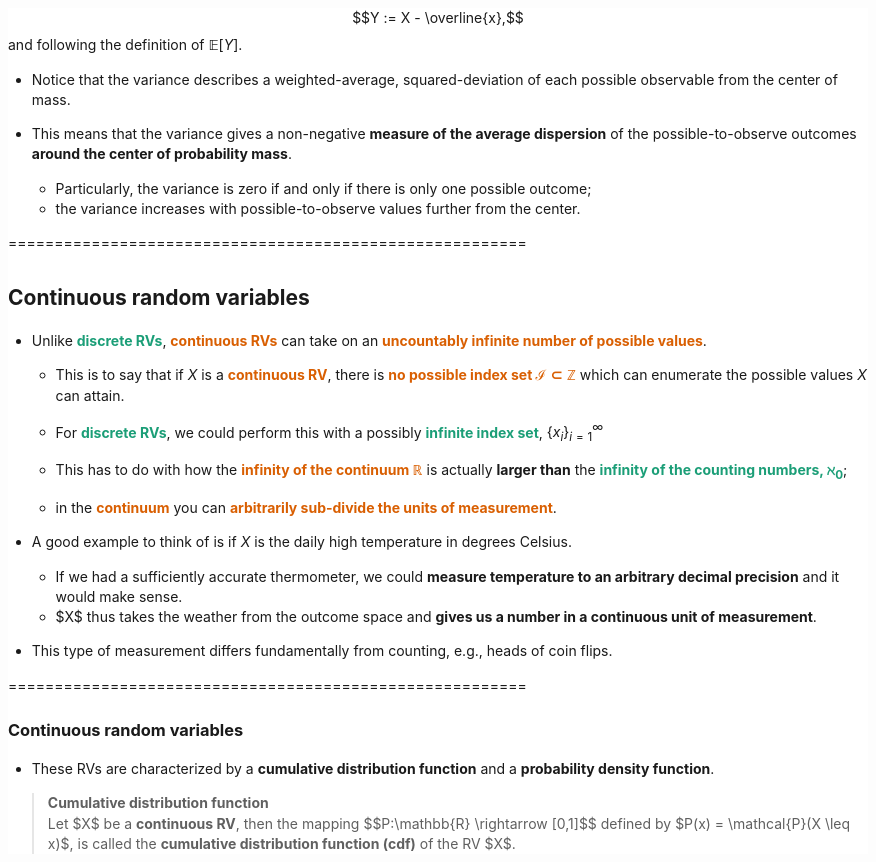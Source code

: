   $$Y := X - \overline{x},$$
  and following the definition of $\mathbb{E}\left[Y\right]$.
  
* Notice that the variance describes a weighted-average, squared-deviation of each possible observable from the center of mass.

* This means that the variance gives a non-negative <b>measure of the average dispersion</b> of the possible-to-observe outcomes <strong>around the center of probability mass</strong>.

  * Particularly, the variance is zero if and only if there is only one possible outcome;
  * the variance increases with possible-to-observe values further from the center.

========================================================
## Continuous random variables


* Unlike <b style="color:#1b9e77">discrete RVs</b>, <b style="color:#d95f02">continuous RVs</b> can take on an <b style="color:#d95f02">uncountably infinite
number of possible values</b>.

  * This is to say that if $X$ is a <b style="color:#d95f02">continuous RV</b>, there is <b style="color:#d95f02">no possible index set $\mathcal{I}\subset \mathbb{Z}$</b> which can enumerate the possible values $X$ can attain.
  
  * For <b style="color:#1b9e77">discrete RVs</b>, we could perform this with a possibly <b style="color:#1b9e77">infinite index set</b>, $\{x_i\}_{i=1}^\infty$
  
  * This has to do with how the <b style="color:#d95f02">infinity of the continuum $\mathbb{R}$</b> is actually <strong>larger than</strong> the <b style="color:#1b9e77">infinity of the counting numbers, $\aleph_0$</b>;
  
  * in the <b style="color:#d95f02">continuum</b> you can <b style="color:#d95f02">arbitrarily sub-divide the units of measurement</b>.
  
* A good example to think of is if $X$ is the daily high temperature in degrees Celsius.
  <ul>
    <li>If we had a sufficiently accurate thermometer, we could <b>measure temperature to an arbitrary decimal precision</b> and it would make sense.</li>
    <li>$X$ thus takes the weather from the outcome space and <strong>gives us a number in a continuous unit of measurement</strong>.</li>
  </ul>
  
* This type of measurement differs fundamentally from counting, e.g., heads of coin flips.

========================================================
### Continuous random variables


* These RVs are characterized by a <b>cumulative distribution function</b> and a <b>probability density function</b>.

<blockquote>
<b>Cumulative distribution function</b><br> 
Let $X$ be a <strong>continuous RV</strong>, then the mapping 
 $$P:\mathbb{R} \rightarrow [0,1]$$
 defined by $P(x) = \mathcal{P}(X \leq x)$, is called the <strong>cumulative distribution function (cdf)</strong> of the RV $X$.
</blockquote>
